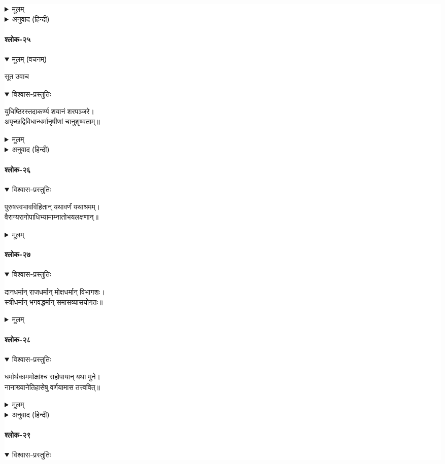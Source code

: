 <details><summary>मूलम्</summary></details>

<details><summary>अनुवाद (हिन्दी)</summary></details>

#### श्लोक-२५


<details open><summary>मूलम् (वचनम्)</summary>

सूत उवाच
</details>

<details open><summary>विश्वास-प्रस्तुतिः</summary>

युधिष्ठिरस्तदाकर्ण्य शयानं शरपञ्जरे।  
अपृच्छद्विविधान्धर्मानृषीणां चानुशृण्वताम्॥
</details>

<details><summary>मूलम्</summary></details>

<details><summary>अनुवाद (हिन्दी)</summary></details>

#### श्लोक-२६


<details open><summary>विश्वास-प्रस्तुतिः</summary>

पुरुषस्वभावविहितान् यथावर्णं यथाश्रमम्।  
वैराग्यरागोपाधिभ्यामाम्नातोभयलक्षणान्॥
</details>

<details><summary>मूलम्</summary></details>

#### श्लोक-२७


<details open><summary>विश्वास-प्रस्तुतिः</summary>

दानधर्मान् राजधर्मान् मोक्षधर्मान् विभागशः।  
स्त्रीधर्मान् भगवद्धर्मान् समासव्यासयोगतः॥
</details>

<details><summary>मूलम्</summary></details>

#### श्लोक-२८


<details open><summary>विश्वास-प्रस्तुतिः</summary>

धर्मार्थकाममोक्षांश्च सहोपायान् यथा मुने।  
नानाख्यानेतिहासेषु वर्णयामास तत्त्ववित्॥
</details>

<details><summary>मूलम्</summary></details>

<details><summary>अनुवाद (हिन्दी)</summary></details>

#### श्लोक-२९


<details open><summary>विश्वास-प्रस्तुतिः</summary>
